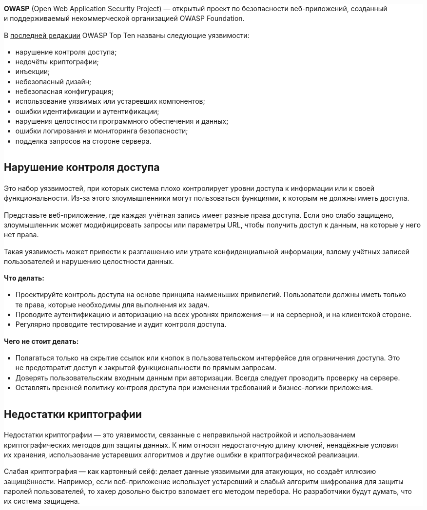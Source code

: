**OWASP** (Open Web Application Security Project) — открытый проект по безопасности веб-приложений, созданный и поддерживаемый некоммерческой организацией OWASP Foundation.

В [последней редакции](https://owasp.org/www-project-top-ten/) OWASP Top Ten названы следующие уязвимости:

- нарушение контроля доступа;
- недочёты криптографии;
- инъекции;
- небезопасный дизайн;
- небезопасная конфигурация;
- использование уязвимых или устаревших компонентов;
- ошибки идентификации и аутентификации;
- нарушения целостности программного обеспечения и данных;
- ошибки логирования и мониторинга безопасности;
- подделка запросов на стороне сервера.

## **Нарушение контроля доступа**

Это набор уязвимостей, при которых система плохо контролирует уровни доступа к информации или к своей функциональности. Из-за этого злоумышленники могут пользоваться функциями, к которым не должны иметь доступа.

Представьте веб-приложение, где каждая учётная запись имеет разные права доступа. Если оно слабо защищено, злоумышленник может модифицировать запросы или параметры URL, чтобы получить доступ к данным, на которые у него нет права.

Такая уязвимость может привести к разглашению или утрате конфиденциальной информации, взлому учётных записей пользователей и нарушению целостности данных.

**Что делать:**

- Проектируйте контроль доступа на основе принципа наименьших привилегий. Пользователи должны иметь только те права, которые необходимы для выполнения их задач.
- Проводите аутентификацию и авторизацию на всех уровнях приложения— и на серверной, и на клиентской стороне.
- Регулярно проводите тестирование и аудит контроля доступа.

**Чего не стоит делать:**

- Полагаться только на скрытие ссылок или кнопок в пользовательском интерфейсе для ограничения доступа. Это не предотвратит доступ к закрытой функциональности по прямым запросам.
- Доверять пользовательским входным данным при авторизации. Всегда следует проводить проверку на сервере.
- Оставлять прежней политику контроля доступа при изменении требований и бизнес-логики приложения.

## **Недостатки криптографии**

Недостатки криптографии — это уязвимости, связанные с неправильной настройкой и использованием криптографических методов для защиты данных. К ним относят недостаточную длину ключей, ненадёжные условия их хранения, использование устаревших алгоритмов и другие ошибки в криптографической реализации.

Слабая криптография — как картонный сейф: делает данные уязвимыми для атакующих, но создаёт иллюзию защищённости. Например, если веб-приложение использует устаревший и слабый алгоритм шифрования для защиты паролей пользователей, то хакер довольно быстро взломает его методом перебора. Но разработчики будут думать, что их система защищена.
